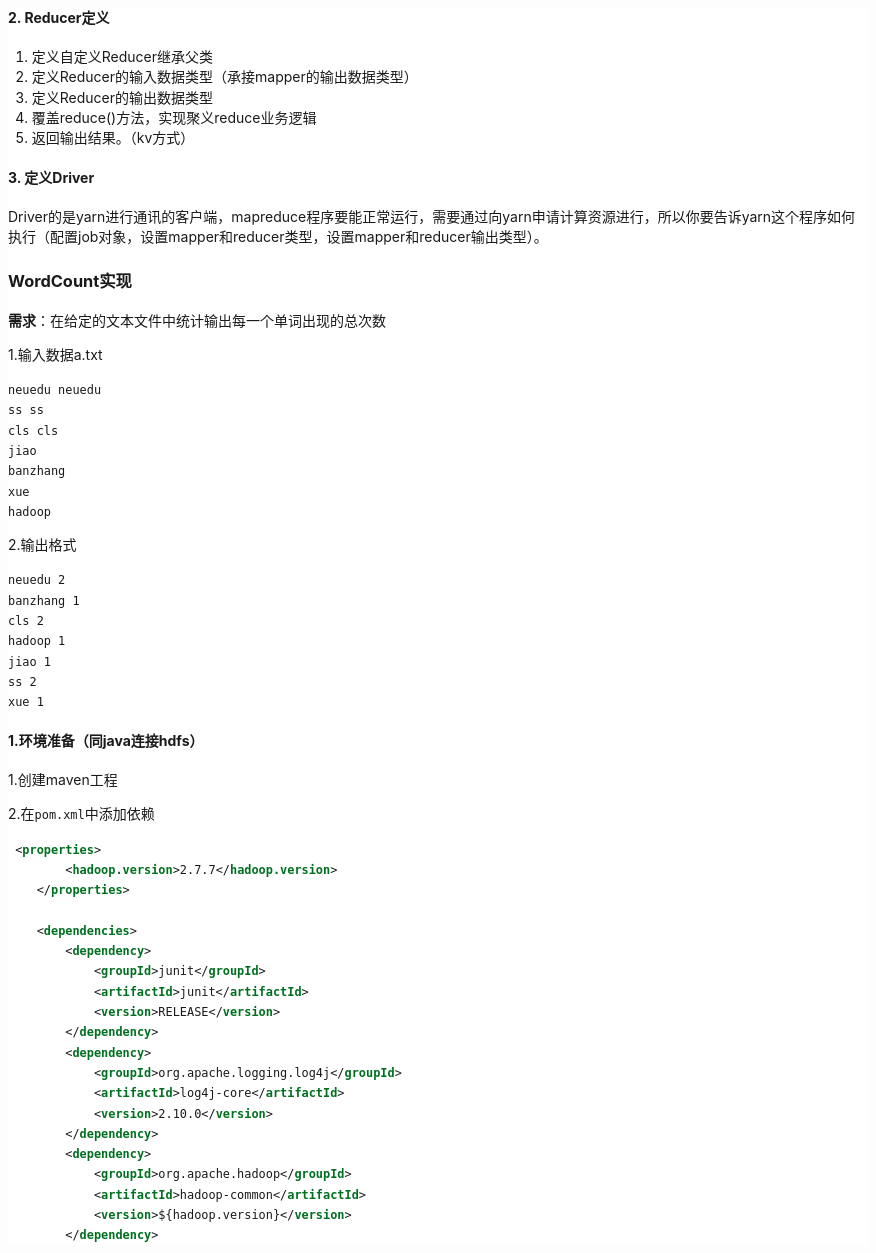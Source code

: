 #### 2. Reducer定义

1. 定义自定义Reducer继承父类
2. 定义Reducer的输入数据类型（承接mapper的输出数据类型）
3. 定义Reducer的输出数据类型
4. 覆盖reduce()方法，实现聚义reduce业务逻辑
5. 返回输出结果。（kv方式）

#### 3. 定义Driver

​	Driver的是yarn进行通讯的客户端，mapreduce程序要能正常运行，需要通过向yarn申请计算资源进行，所以你要告诉yarn这个程序如何执行（配置job对象，设置mapper和reducer类型，设置mapper和reducer输出类型）。

### WordCount实现

**需求**：在给定的文本文件中统计输出每一个单词出现的总次数

1.输入数据a.txt

```bash
neuedu neuedu
ss ss
cls cls
jiao
banzhang
xue
hadoop
```

2.输出格式

```bash
neuedu 2
banzhang 1
cls 2
hadoop 1
jiao 1
ss 2
xue 1
```

#### 1.环境准备（同java连接hdfs）

1.创建maven工程

2.在`pom.xml`中添加依赖

```xml
 <properties>
        <hadoop.version>2.7.7</hadoop.version>
    </properties>

    <dependencies>
        <dependency>
            <groupId>junit</groupId>
            <artifactId>junit</artifactId>
            <version>RELEASE</version>
        </dependency>
        <dependency>
            <groupId>org.apache.logging.log4j</groupId>
            <artifactId>log4j-core</artifactId>
            <version>2.10.0</version>
        </dependency>
        <dependency>
            <groupId>org.apache.hadoop</groupId>
            <artifactId>hadoop-common</artifactId>
            <version>${hadoop.version}</version>
        </dependency>
```